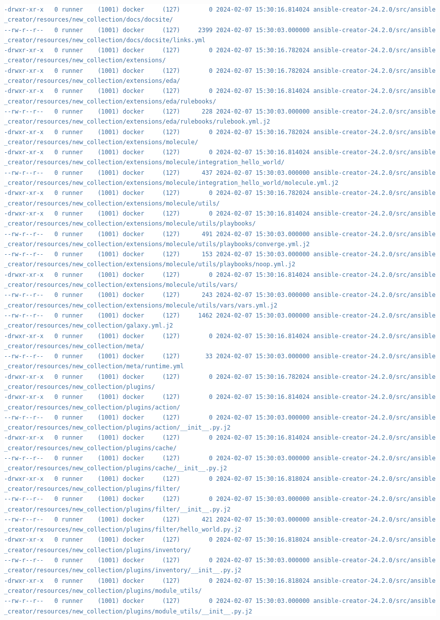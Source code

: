 ```diff
-drwxr-xr-x   0 runner    (1001) docker     (127)        0 2024-02-07 15:30:16.814024 ansible-creator-24.2.0/src/ansible_creator/resources/new_collection/docs/docsite/
--rw-r--r--   0 runner    (1001) docker     (127)     2399 2024-02-07 15:30:03.000000 ansible-creator-24.2.0/src/ansible_creator/resources/new_collection/docs/docsite/links.yml
-drwxr-xr-x   0 runner    (1001) docker     (127)        0 2024-02-07 15:30:16.782024 ansible-creator-24.2.0/src/ansible_creator/resources/new_collection/extensions/
-drwxr-xr-x   0 runner    (1001) docker     (127)        0 2024-02-07 15:30:16.782024 ansible-creator-24.2.0/src/ansible_creator/resources/new_collection/extensions/eda/
-drwxr-xr-x   0 runner    (1001) docker     (127)        0 2024-02-07 15:30:16.814024 ansible-creator-24.2.0/src/ansible_creator/resources/new_collection/extensions/eda/rulebooks/
--rw-r--r--   0 runner    (1001) docker     (127)      228 2024-02-07 15:30:03.000000 ansible-creator-24.2.0/src/ansible_creator/resources/new_collection/extensions/eda/rulebooks/rulebook.yml.j2
-drwxr-xr-x   0 runner    (1001) docker     (127)        0 2024-02-07 15:30:16.782024 ansible-creator-24.2.0/src/ansible_creator/resources/new_collection/extensions/molecule/
-drwxr-xr-x   0 runner    (1001) docker     (127)        0 2024-02-07 15:30:16.814024 ansible-creator-24.2.0/src/ansible_creator/resources/new_collection/extensions/molecule/integration_hello_world/
--rw-r--r--   0 runner    (1001) docker     (127)      437 2024-02-07 15:30:03.000000 ansible-creator-24.2.0/src/ansible_creator/resources/new_collection/extensions/molecule/integration_hello_world/molecule.yml.j2
-drwxr-xr-x   0 runner    (1001) docker     (127)        0 2024-02-07 15:30:16.782024 ansible-creator-24.2.0/src/ansible_creator/resources/new_collection/extensions/molecule/utils/
-drwxr-xr-x   0 runner    (1001) docker     (127)        0 2024-02-07 15:30:16.814024 ansible-creator-24.2.0/src/ansible_creator/resources/new_collection/extensions/molecule/utils/playbooks/
--rw-r--r--   0 runner    (1001) docker     (127)      491 2024-02-07 15:30:03.000000 ansible-creator-24.2.0/src/ansible_creator/resources/new_collection/extensions/molecule/utils/playbooks/converge.yml.j2
--rw-r--r--   0 runner    (1001) docker     (127)      153 2024-02-07 15:30:03.000000 ansible-creator-24.2.0/src/ansible_creator/resources/new_collection/extensions/molecule/utils/playbooks/noop.yml.j2
-drwxr-xr-x   0 runner    (1001) docker     (127)        0 2024-02-07 15:30:16.814024 ansible-creator-24.2.0/src/ansible_creator/resources/new_collection/extensions/molecule/utils/vars/
--rw-r--r--   0 runner    (1001) docker     (127)      243 2024-02-07 15:30:03.000000 ansible-creator-24.2.0/src/ansible_creator/resources/new_collection/extensions/molecule/utils/vars/vars.yml.j2
--rw-r--r--   0 runner    (1001) docker     (127)     1462 2024-02-07 15:30:03.000000 ansible-creator-24.2.0/src/ansible_creator/resources/new_collection/galaxy.yml.j2
-drwxr-xr-x   0 runner    (1001) docker     (127)        0 2024-02-07 15:30:16.814024 ansible-creator-24.2.0/src/ansible_creator/resources/new_collection/meta/
--rw-r--r--   0 runner    (1001) docker     (127)       33 2024-02-07 15:30:03.000000 ansible-creator-24.2.0/src/ansible_creator/resources/new_collection/meta/runtime.yml
-drwxr-xr-x   0 runner    (1001) docker     (127)        0 2024-02-07 15:30:16.782024 ansible-creator-24.2.0/src/ansible_creator/resources/new_collection/plugins/
-drwxr-xr-x   0 runner    (1001) docker     (127)        0 2024-02-07 15:30:16.814024 ansible-creator-24.2.0/src/ansible_creator/resources/new_collection/plugins/action/
--rw-r--r--   0 runner    (1001) docker     (127)        0 2024-02-07 15:30:03.000000 ansible-creator-24.2.0/src/ansible_creator/resources/new_collection/plugins/action/__init__.py.j2
-drwxr-xr-x   0 runner    (1001) docker     (127)        0 2024-02-07 15:30:16.814024 ansible-creator-24.2.0/src/ansible_creator/resources/new_collection/plugins/cache/
--rw-r--r--   0 runner    (1001) docker     (127)        0 2024-02-07 15:30:03.000000 ansible-creator-24.2.0/src/ansible_creator/resources/new_collection/plugins/cache/__init__.py.j2
-drwxr-xr-x   0 runner    (1001) docker     (127)        0 2024-02-07 15:30:16.818024 ansible-creator-24.2.0/src/ansible_creator/resources/new_collection/plugins/filter/
--rw-r--r--   0 runner    (1001) docker     (127)        0 2024-02-07 15:30:03.000000 ansible-creator-24.2.0/src/ansible_creator/resources/new_collection/plugins/filter/__init__.py.j2
--rw-r--r--   0 runner    (1001) docker     (127)      421 2024-02-07 15:30:03.000000 ansible-creator-24.2.0/src/ansible_creator/resources/new_collection/plugins/filter/hello_world.py.j2
-drwxr-xr-x   0 runner    (1001) docker     (127)        0 2024-02-07 15:30:16.818024 ansible-creator-24.2.0/src/ansible_creator/resources/new_collection/plugins/inventory/
--rw-r--r--   0 runner    (1001) docker     (127)        0 2024-02-07 15:30:03.000000 ansible-creator-24.2.0/src/ansible_creator/resources/new_collection/plugins/inventory/__init__.py.j2
-drwxr-xr-x   0 runner    (1001) docker     (127)        0 2024-02-07 15:30:16.818024 ansible-creator-24.2.0/src/ansible_creator/resources/new_collection/plugins/module_utils/
--rw-r--r--   0 runner    (1001) docker     (127)        0 2024-02-07 15:30:03.000000 ansible-creator-24.2.0/src/ansible_creator/resources/new_collection/plugins/module_utils/__init__.py.j2
```